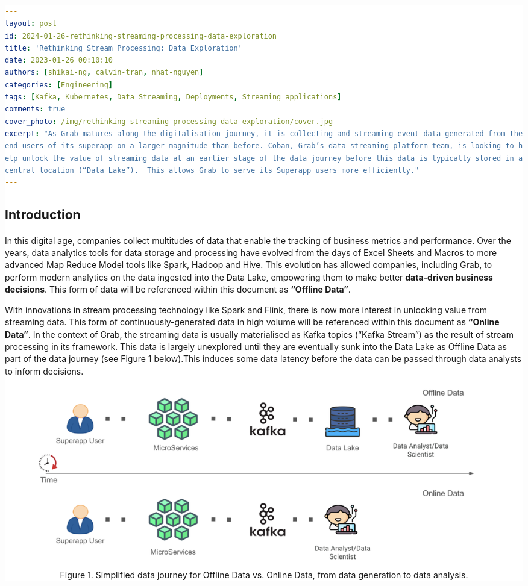 ```yaml
---
layout: post
id: 2024-01-26-rethinking-streaming-processing-data-exploration
title: 'Rethinking Stream Processing: Data Exploration'
date: 2023-01-26 00:10:10
authors: [shikai-ng, calvin-tran, nhat-nguyen]
categories: [Engineering]
tags: [Kafka, Kubernetes, Data Streaming, Deployments, Streaming applications]
comments: true
cover_photo: /img/rethinking-streaming-processing-data-exploration/cover.jpg
excerpt: "As Grab matures along the digitalisation journey, it is collecting and streaming event data generated from the end users of its superapp on a larger magnitude than before. Coban, Grab’s data-streaming platform team, is looking to help unlock the value of streaming data at an earlier stage of the data journey before this data is typically stored in a central location (“Data Lake”).  This allows Grab to serve its Superapp users more efficiently."
---
```


## Introduction

In this digital age, companies collect multitudes of data that enable the tracking of business metrics and performance. Over the years, data analytics tools for data storage and processing have evolved from the days of Excel Sheets and Macros to more advanced Map Reduce Model tools like Spark, Hadoop and Hive. This evolution has allowed companies, including Grab, to perform modern analytics on the data ingested into the Data Lake, empowering them to make better **data-driven business decisions**. This form of data will be referenced within this document as **“Offline Data”**. 

With innovations in stream processing technology like Spark and Flink, there is now more interest in unlocking value from streaming data. This form of continuously-generated data in high volume will be referenced within this document as **“Online Data”**. In the context of Grab, the streaming data is usually materialised as Kafka topics (“Kafka Stream”) as the result of stream processing in its framework. This data is largely unexplored until they are eventually sunk into the Data Lake as Offline Data as part of the data journey (see Figure 1 below).This induces some data latency before the data can be passed through data analysts to inform decisions.  

<div class="post-image-section"><figure>
  <img src="/img/rethinking-streaming-processing-data-exploration/figure-1-data-journey-online-offline-data.png" alt="" style="width:100%"><figcaption align="middle">Figure 1. Simplified data journey for Offline Data vs. Online Data, from data generation to data analysis.</figcaption>
  </figure>
</div>
